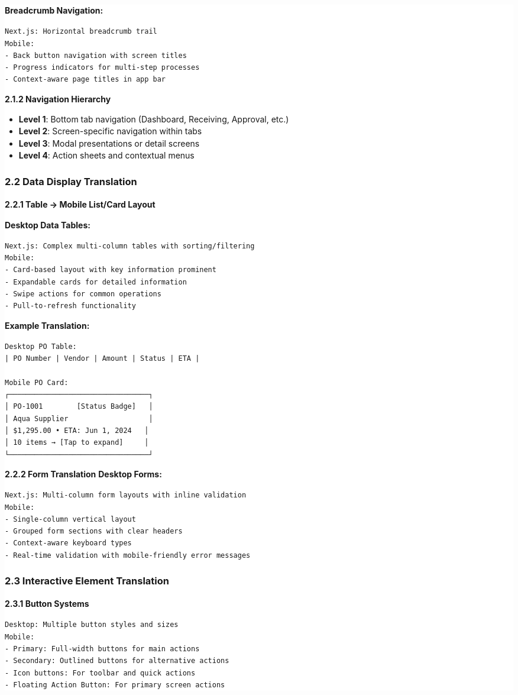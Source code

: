 **Breadcrumb Navigation:**
```
Next.js: Horizontal breadcrumb trail
Mobile: 
- Back button navigation with screen titles
- Progress indicators for multi-step processes
- Context-aware page titles in app bar
```

**2.1.2 Navigation Hierarchy**
- **Level 1**: Bottom tab navigation (Dashboard, Receiving, Approval, etc.)
- **Level 2**: Screen-specific navigation within tabs
- **Level 3**: Modal presentations or detail screens
- **Level 4**: Action sheets and contextual menus

### 2.2 Data Display Translation
**2.2.1 Table → Mobile List/Card Layout**

**Desktop Data Tables:**
```
Next.js: Complex multi-column tables with sorting/filtering
Mobile:
- Card-based layout with key information prominent
- Expandable cards for detailed information
- Swipe actions for common operations
- Pull-to-refresh functionality
```

**Example Translation:**
```
Desktop PO Table:
| PO Number | Vendor | Amount | Status | ETA |

Mobile PO Card:
┌─────────────────────────────────┐
│ PO-1001        [Status Badge]   │
│ Aqua Supplier                   │
│ $1,295.00 • ETA: Jun 1, 2024   │
│ 10 items → [Tap to expand]     │
└─────────────────────────────────┘
```

**2.2.2 Form Translation**
**Desktop Forms:**
```
Next.js: Multi-column form layouts with inline validation
Mobile:
- Single-column vertical layout
- Grouped form sections with clear headers
- Context-aware keyboard types
- Real-time validation with mobile-friendly error messages
```

### 2.3 Interactive Element Translation
**2.3.1 Button Systems**
```
Desktop: Multiple button styles and sizes
Mobile:
- Primary: Full-width buttons for main actions
- Secondary: Outlined buttons for alternative actions  
- Icon buttons: For toolbar and quick actions
- Floating Action Button: For primary screen actions
```
